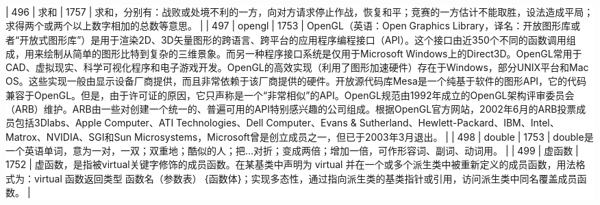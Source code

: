 | 496 | 求和            | 1757 | 求和，分别有：战败或处境不利的一方，向对方请求停止作战，恢复和平；竞赛的一方估计不能取胜，设法造成平局；求得两个或两个以上数字相加的总数等意思。                                                                                                                                                                                                                                                                                                                                                                                                                                                                                                                                                                                                                                                                                  |
| 497 | opengl        | 1753 | OpenGL（英语：Open Graphics Library，译名：开放图形库或者“开放式图形库”）是用于渲染2D、3D矢量图形的跨语言、跨平台的应用程序编程接口（API）。这个接口由近350个不同的函数调用组成，用来绘制从简单的图形比特到复杂的三维景象。而另一种程序接口系统是仅用于Microsoft Windows上的Direct3D。OpenGL常用于CAD、虚拟现实、科学可视化程序和电子游戏开发。OpenGL的高效实现（利用了图形加速硬件）存在于Windows，部分UNIX平台和Mac OS。这些实现一般由显示设备厂商提供，而且非常依赖于该厂商提供的硬件。开放源代码库Mesa是一个纯基于软件的图形API，它的代码兼容于OpenGL。但是，由于许可证的原因，它只声称是一个“非常相似”的API。OpenGL规范由1992年成立的OpenGL架构评审委员会（ARB）维护。ARB由一些对创建一个统一的、普遍可用的API特别感兴趣的公司组成。根据OpenGL官方网站，2002年6月的ARB投票成员包括3Dlabs、Apple Computer、ATI Technologies、Dell Computer、Evans & Sutherland、Hewlett-Packard、IBM、Intel、Matrox、NVIDIA、SGI和Sun Microsystems，Microsoft曾是创立成员之一，但已于2003年3月退出。                                                                                                              |
| 498 | double        | 1753 | double是一个英语单词，意为一对，一双；双重地；酷似的人；把...对折；变成两倍；增加一倍，可作形容词、副词、动词用。                                                                                                                                                                                                                                                                                                                                                                                                                                                                                                                                                                                                                                                                                             |
| 499 | 虚函数           | 1752 | 虚函数，是指被virtual关键字修饰的成员函数。在某基类中声明为 virtual 并在一个或多个派生类中被重新定义的成员函数，用法格式为：virtual 函数返回类型 函数名（参数表） {函数体}；实现多态性，通过指向派生类的基类指针或引用，访问派生类中同名覆盖成员函数。                                                                                                                                                                                                                                                                                                                                                                                                                                                                                                                                                                                                                 |
